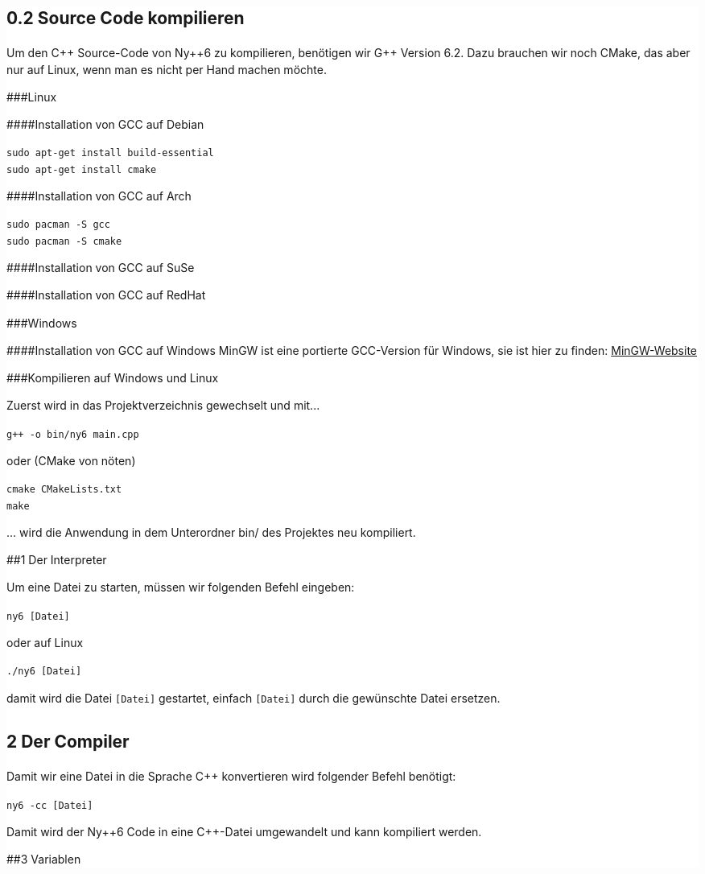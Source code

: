 ## 0.2 Source Code kompilieren

Um den C++ Source-Code von Ny++6 zu kompilieren, benötigen wir G++ Version 6.2. Dazu brauchen wir noch CMake, das aber nur auf Linux, wenn man es nicht per Hand machen möchte.

###Linux

####Installation von GCC auf Debian

	sudo apt-get install build-essential
	sudo apt-get install cmake

####Installation von GCC auf Arch

	sudo pacman -S gcc
	sudo pacman -S cmake

####Installation von GCC auf SuSe

####Installation von GCC auf RedHat

###Windows

####Installation von GCC auf Windows
MinGW ist eine portierte GCC-Version für Windows, sie ist hier zu finden: [MinGW-Website](http://www.mingw.org/)

###Kompilieren auf Windows und Linux

Zuerst wird in das Projektverzeichnis gewechselt und mit...

	g++ -o bin/ny6 main.cpp

oder (CMake von nöten)

	cmake CMakeLists.txt
	make

... wird die Anwendung in dem Unterordner bin/ des Projektes neu kompiliert.

##1 Der Interpreter

Um eine Datei zu starten, müssen wir folgenden Befehl eingeben:

	ny6 [Datei]

oder auf Linux

	./ny6 [Datei]

damit wird die Datei `[Datei]` gestartet, einfach `[Datei]` durch die gewünschte Datei ersetzen.

## 2 Der Compiler

Damit wir eine Datei in die Sprache C++ konvertieren wird folgender Befehl benötigt:

	ny6 -cc [Datei]

Damit wird der Ny++6 Code in eine C++-Datei umgewandelt und kann kompiliert werden.

##3 Variablen
